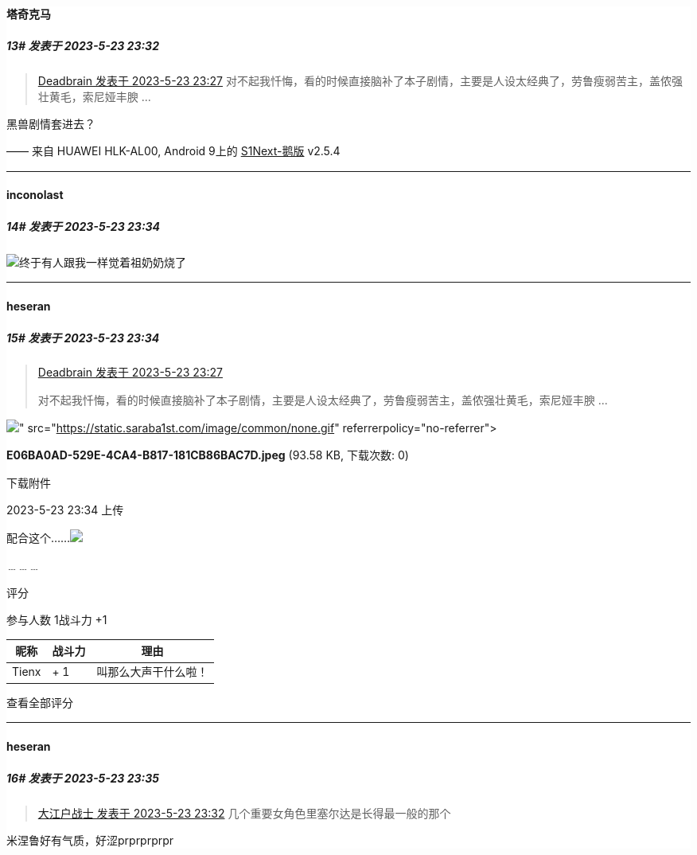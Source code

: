 ####  塔奇克马  
##### 13#       发表于 2023-5-23 23:32

<blockquote><a href="httphttps://bbs.saraba1st.com/2b/forum.php?mod=redirect&amp;goto=findpost&amp;pid=60965706&amp;ptid=2135592" target="_blank">Deadbrain 发表于 2023-5-23 23:27</a>
对不起我忏悔，看的时候直接脑补了本子剧情，主要是人设太经典了，劳鲁瘦弱苦主，盖侬强壮黄毛，索尼娅丰腴 ...</blockquote>
黑兽剧情套进去？

—— 来自 HUAWEI HLK-AL00, Android 9上的 [S1Next-鹅版](https://github.com/ykrank/S1-Next/releases) v2.5.4

*****

####  inconolast  
##### 14#       发表于 2023-5-23 23:34

<img src="https://static.saraba1st.com/image/smiley/face2017/067.png" referrerpolicy="no-referrer">终于有人跟我一样觉着祖奶奶烧了

*****

####  heseran  
##### 15#       发表于 2023-5-23 23:34

<blockquote><a href="httphttps://bbs.saraba1st.com/2b/forum.php?mod=redirect&amp;goto=findpost&amp;pid=60965706&amp;ptid=2135592" target="_blank">Deadbrain 发表于 2023-5-23 23:27</a>

对不起我忏悔，看的时候直接脑补了本子剧情，主要是人设太经典了，劳鲁瘦弱苦主，盖侬强壮黄毛，索尼娅丰腴 ...</blockquote>

<img src="https://img.saraba1st.com/forum/202305/23/233406f6ce1vvcc7ph70pj.jpeg" referrerpolicy="no-referrer">" src="https://static.saraba1st.com/image/common/none.gif" referrerpolicy="no-referrer">

<strong>E06BA0AD-529E-4CA4-B817-181CB86BAC7D.jpeg</strong> (93.58 KB, 下载次数: 0)

下载附件

2023-5-23 23:34 上传

配合这个……<img src="https://static.saraba1st.com/image/smiley/face2017/022.png" referrerpolicy="no-referrer"> 

﹍﹍﹍

评分

 参与人数 1战斗力 +1

|昵称|战斗力|理由|
|----|---|---|
| Tienx| + 1|叫那么大声干什么啦！|

查看全部评分

*****

####  heseran  
##### 16#       发表于 2023-5-23 23:35

<blockquote><a href="httphttps://bbs.saraba1st.com/2b/forum.php?mod=redirect&amp;goto=findpost&amp;pid=60965771&amp;ptid=2135592" target="_blank">大江户战士 发表于 2023-5-23 23:32</a>
几个重要女角色里塞尔达是长得最一般的那个</blockquote>
米涅鲁好有气质，好涩prprprprpr
